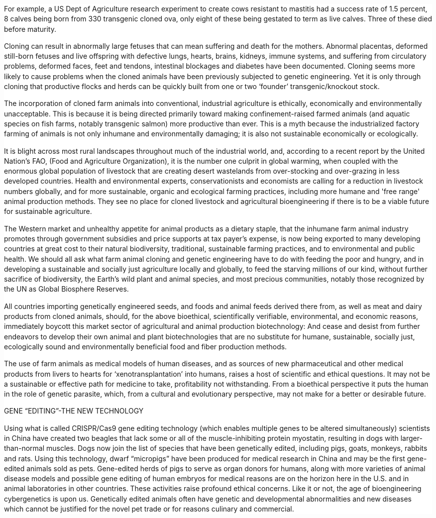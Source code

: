  For example, a US Dept of Agriculture research experiment to create cows resistant to mastitis had a success rate of 1.5 percent, 8 calves being born from 330 transgenic cloned ova, only eight of these being gestated to term as live calves. Three of these died before maturity.

Cloning can result in abnormally large fetuses that can mean suffering and death for the mothers. Abnormal placentas, deformed still-born fetuses and live offspring with defective lungs, hearts, brains, kidneys, immune systems, and suffering from circulatory problems, deformed faces, feet and tendons, intestinal blockages and diabetes have been documented. Cloning seems more likely to cause problems when the cloned animals have been previously subjected to genetic engineering. Yet it is only through cloning that productive flocks and herds can be quickly built from one or two ‘founder’ transgenic/knockout stock.

The incorporation of cloned farm animals into conventional, industrial agriculture is ethically, economically and environmentally unacceptable. This is because it is being directed primarily toward making confinement-raised farmed animals (and aquatic species on fish farms, notably transgenic salmon) more productive than ever. This is a myth because the industrialized factory farming of animals is not only inhumane and environmentally damaging; it is also not sustainable economically or ecologically.

 It is blight across most rural landscapes throughout much of the industrial world, and, according to a recent report by the United Nation’s FAO, (Food and Agriculture Organization), it is the number one culprit in global warming, when coupled with the enormous global population of livestock that are creating desert wastelands from over-stocking and over-grazing in less developed countries. 
Health and environmental experts, conservationists and economists are calling for a reduction in livestock numbers globally, and for more sustainable, organic and ecological farming practices, including more humane and 'free range' animal production methods. They see no place for cloned livestock and agricultural bioengineering if there is to be a viable future for sustainable agriculture.   

The Western market and unhealthy appetite for animal products as a dietary staple, that the inhumane farm animal industry promotes through government subsidies and price supports at tax payer’s expense, is now being exported to many developing countries at great cost to their natural biodiversity, traditional, sustainable farming practices, and to environmental and public health.  We should all ask what farm animal cloning and genetic engineering have to do with feeding the poor and hungry, and in developing a sustainable and socially just agriculture locally and globally, to feed the starving millions of our kind, without further sacrifice of biodiversity, the Earth’s wild plant and animal species, and most precious communities, notably those recognized by the UN as Global Biosphere Reserves. 

 All countries importing genetically engineered seeds, and foods and animal feeds derived there from, as well as meat and dairy products from cloned animals, should, for the above bioethical, scientifically verifiable, environmental, and economic reasons, immediately boycott this market sector of agricultural and animal production biotechnology: And cease and desist from further endeavors to develop their own animal and plant biotechnologies that are no substitute for humane, sustainable, socially just, ecologically sound and environmentally beneficial  food and fiber production methods. 

The use of farm animals as medical models of human diseases, and as sources of new pharmaceutical and other medical products from livers to hearts for ‘xenotransplantation’ into humans, raises a host of scientific and ethical questions. It may not be a sustainable or effective path for medicine to take, profitability not withstanding. From a bioethical perspective it puts the human in the role of genetic parasite, which, from a cultural and evolutionary perspective, may not make for a better or desirable future.

GENE “EDITING”-THE NEW TECHNOLOGY

Using what is called CRISPR/Cas9 gene editing technology (which enables multiple genes to be altered simultaneously) scientists in China have created two beagles that lack some or all of the muscle-inhibiting protein myostatin, resulting in dogs with larger-than-normal muscles. Dogs now join the list of species that have been genetically edited, including pigs, goats, monkeys, rabbits and rats. Using this technology, dwarf “micropigs” have been produced for medical research in China and may be the first gene-edited animals sold as pets. Gene-edited herds of pigs to serve as organ donors for humans, along with more varieties of animal disease models and possible gene editing of human embryos for medical reasons are on the horizon here in the U.S. and in animal laboratories in other countries. These activities raise profound ethical concerns. Like it or not, the age of bioengineering cybergenetics is upon us. Genetically edited animals often have genetic and developmental abnormalities and new diseases which cannot be justified for the novel pet trade or for reasons culinary and commercial.
